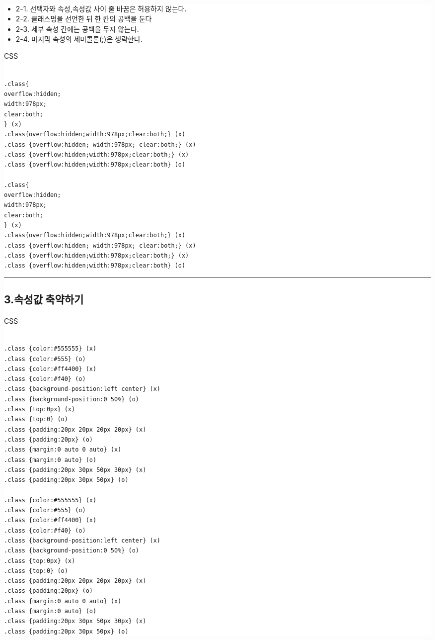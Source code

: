 - 2-1. 선택자와 속성,속성값 사이 줄 바꿈은 허용하지 않는다.
- 2-2. 클래스명을 선언한 뒤 한 칸의 공백을 둔다
- 2-3. 세부 속성 간에는 공백을 두지 않는다.
- 2-4. 마지막 속성의 세미콜론(;)은 생략한다.

CSS
 <pre class="highlight"><code class="css">
.class{
overflow:hidden;
width:978px;
clear:both;
} (x)
.class{overflow:hidden;width:978px;clear:both;} (x)
.class {overflow:hidden; width:978px; clear:both;} (x)
.class {overflow:hidden;width:978px;clear:both;} (x)
.class {overflow:hidden;width:978px;clear:both} (o)

.class{
overflow:hidden;
width:978px;
clear:both;
} (x)
.class{overflow:hidden;width:978px;clear:both;} (x)
.class {overflow:hidden; width:978px; clear:both;} (x)
.class {overflow:hidden;width:978px;clear:both;} (x)
.class {overflow:hidden;width:978px;clear:both} (o)
</code></pre>

_ _ _
## 3.속성값 축약하기

CSS
 <pre class="highlight"><code class="css">
.class {color:#555555} (x)
.class {color:#555} (o)
.class {color:#ff4400} (x)
.class {color:#f40} (o)
.class {background-position:left center} (x)
.class {background-position:0 50%} (o)
.class {top:0px} (x)
.class {top:0} (o)
.class {padding:20px 20px 20px 20px} (x)
.class {padding:20px} (o)
.class {margin:0 auto 0 auto} (x)
.class {margin:0 auto} (o)
.class {padding:20px 30px 50px 30px} (x)
.class {padding:20px 30px 50px} (o)

.class {color:#555555} (x)
.class {color:#555} (o)
.class {color:#ff4400} (x)
.class {color:#f40} (o)
.class {background-position:left center} (x)
.class {background-position:0 50%} (o)
.class {top:0px} (x)
.class {top:0} (o)
.class {padding:20px 20px 20px 20px} (x)
.class {padding:20px} (o)
.class {margin:0 auto 0 auto} (x)
.class {margin:0 auto} (o)
.class {padding:20px 30px 50px 30px} (x)
.class {padding:20px 30px 50px} (o)
</code></pre>
